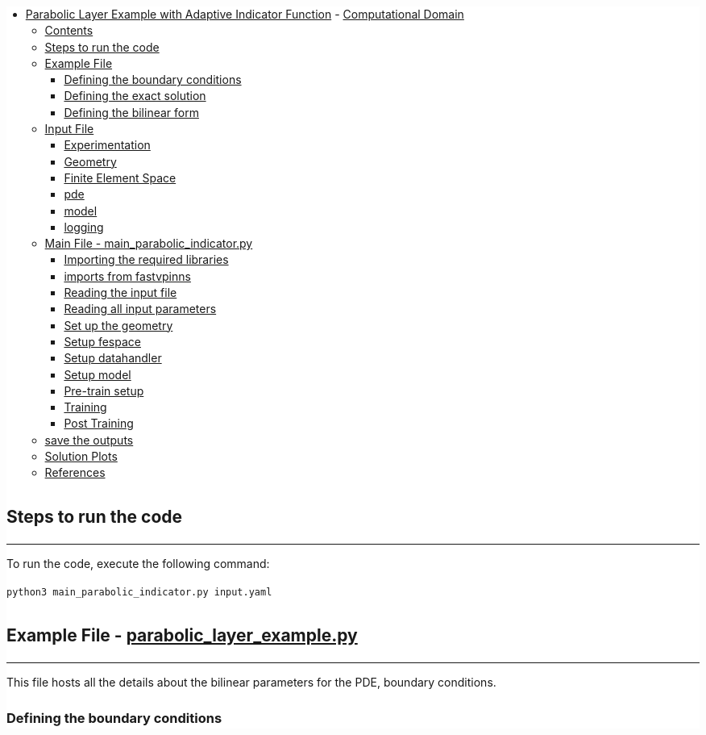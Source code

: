 - [Parabolic Layer Example with Adaptive Indicator Function](#parabolic-layer-example-with-adaptive-indicator-function)
      - [Computational Domain](#computational-domain)
  - [Contents](#contents)
  - [Steps to run the code](#steps-to-run-the-code)
  - [Example File](#example-file---parabolic_layer_examplepy)
    - [Defining the boundary conditions](#defining-the-boundary-conditions)
    <!-- - [Defining the source term](#defining-the-source-term) -->
    - [Defining the exact solution](#defining-the-exact-solution)
    - [Defining the bilinear form](#defining-the-bilinear-form)
  - [Input File](#input-file)
      - [Experimentation](#experimentation)
      - [Geometry](#geometry)
      - [Finite Element Space](#finite-element-space)
      - [pde](#pde)
      - [model](#model)
      - [logging](#logging)
  - [Main File - main\_parabolic\_indicator.py](#main-file---main_parabolic_indicator.py)
      - [Importing the required libraries](#importing-the-required-libraries)
      - [imports from fastvpinns](#imports-from-fastvpinns)
      - [Reading the input file](#reading-the-input-file)
      - [Reading all input parameters](#reading-all-input-parameters)
      - [Set up the geometry](#set-up-the-geometry)
      - [Setup fespace](#setup-fespace)
      - [Setup datahandler](#setup-datahandler)
      - [Setup model](#setup-model)
      - [Pre-train setup](#pre-train-setup)
      - [Training](#training)
      - [Post Training](#post-training)
  - [save the outputs](#save-the-outputs)
  - [Solution Plots](#solution-plots)
  - [References](#references)




## Steps to run the code
---

To run the code, execute the following command:

```bash
python3 main_parabolic_indicator.py input.yaml
```

## Example File - [parabolic_layer_example.py](parabolic_layer_example.py)
---

This file hosts all the details about the bilinear parameters for the PDE, boundary conditions.


### Defining the boundary conditions
